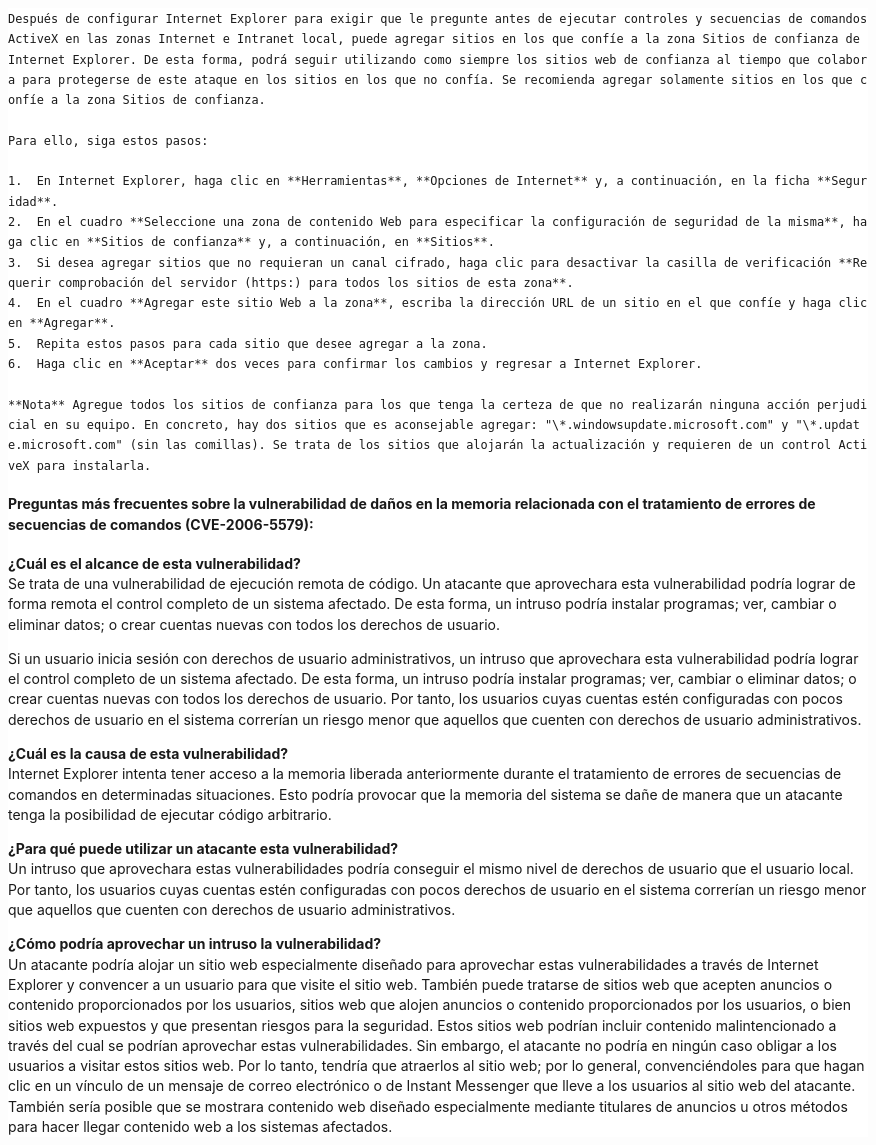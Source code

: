     Después de configurar Internet Explorer para exigir que le pregunte antes de ejecutar controles y secuencias de comandos ActiveX en las zonas Internet e Intranet local, puede agregar sitios en los que confíe a la zona Sitios de confianza de Internet Explorer. De esta forma, podrá seguir utilizando como siempre los sitios web de confianza al tiempo que colabora para protegerse de este ataque en los sitios en los que no confía. Se recomienda agregar solamente sitios en los que confíe a la zona Sitios de confianza.

    Para ello, siga estos pasos:

    1.  En Internet Explorer, haga clic en **Herramientas**, **Opciones de Internet** y, a continuación, en la ficha **Seguridad**.
    2.  En el cuadro **Seleccione una zona de contenido Web para especificar la configuración de seguridad de la misma**, haga clic en **Sitios de confianza** y, a continuación, en **Sitios**.
    3.  Si desea agregar sitios que no requieran un canal cifrado, haga clic para desactivar la casilla de verificación **Requerir comprobación del servidor (https:) para todos los sitios de esta zona**.
    4.  En el cuadro **Agregar este sitio Web a la zona**, escriba la dirección URL de un sitio en el que confíe y haga clic en **Agregar**.
    5.  Repita estos pasos para cada sitio que desee agregar a la zona.
    6.  Haga clic en **Aceptar** dos veces para confirmar los cambios y regresar a Internet Explorer.

    **Nota** Agregue todos los sitios de confianza para los que tenga la certeza de que no realizarán ninguna acción perjudicial en su equipo. En concreto, hay dos sitios que es aconsejable agregar: "\*.windowsupdate.microsoft.com" y "\*.update.microsoft.com" (sin las comillas). Se trata de los sitios que alojarán la actualización y requieren de un control ActiveX para instalarla.

#### Preguntas más frecuentes sobre la vulnerabilidad de daños en la memoria relacionada con el tratamiento de errores de secuencias de comandos (CVE-2006-5579):

**¿Cuál es el alcance de esta vulnerabilidad?**  
Se trata de una vulnerabilidad de ejecución remota de código. Un atacante que aprovechara esta vulnerabilidad podría lograr de forma remota el control completo de un sistema afectado. De esta forma, un intruso podría instalar programas; ver, cambiar o eliminar datos; o crear cuentas nuevas con todos los derechos de usuario.

Si un usuario inicia sesión con derechos de usuario administrativos, un intruso que aprovechara esta vulnerabilidad podría lograr el control completo de un sistema afectado. De esta forma, un intruso podría instalar programas; ver, cambiar o eliminar datos; o crear cuentas nuevas con todos los derechos de usuario. Por tanto, los usuarios cuyas cuentas estén configuradas con pocos derechos de usuario en el sistema correrían un riesgo menor que aquellos que cuenten con derechos de usuario administrativos.

**¿Cuál es la causa de esta vulnerabilidad?**  
Internet Explorer intenta tener acceso a la memoria liberada anteriormente durante el tratamiento de errores de secuencias de comandos en determinadas situaciones. Esto podría provocar que la memoria del sistema se dañe de manera que un atacante tenga la posibilidad de ejecutar código arbitrario.

**¿Para qué puede utilizar un atacante esta vulnerabilidad?**    
Un intruso que aprovechara estas vulnerabilidades podría conseguir el mismo nivel de derechos de usuario que el usuario local. Por tanto, los usuarios cuyas cuentas estén configuradas con pocos derechos de usuario en el sistema correrían un riesgo menor que aquellos que cuenten con derechos de usuario administrativos.

**¿Cómo podría aprovechar un intruso la vulnerabilidad?**  
Un atacante podría alojar un sitio web especialmente diseñado para aprovechar estas vulnerabilidades a través de Internet Explorer y convencer a un usuario para que visite el sitio web. También puede tratarse de sitios web que acepten anuncios o contenido proporcionados por los usuarios, sitios web que alojen anuncios o contenido proporcionados por los usuarios, o bien sitios web expuestos y que presentan riesgos para la seguridad. Estos sitios web podrían incluir contenido malintencionado a través del cual se podrían aprovechar estas vulnerabilidades. Sin embargo, el atacante no podría en ningún caso obligar a los usuarios a visitar estos sitios web. Por lo tanto, tendría que atraerlos al sitio web; por lo general, convenciéndoles para que hagan clic en un vínculo de un mensaje de correo electrónico o de Instant Messenger que lleve a los usuarios al sitio web del atacante. También sería posible que se mostrara contenido web diseñado especialmente mediante titulares de anuncios u otros métodos para hacer llegar contenido web a los sistemas afectados.

